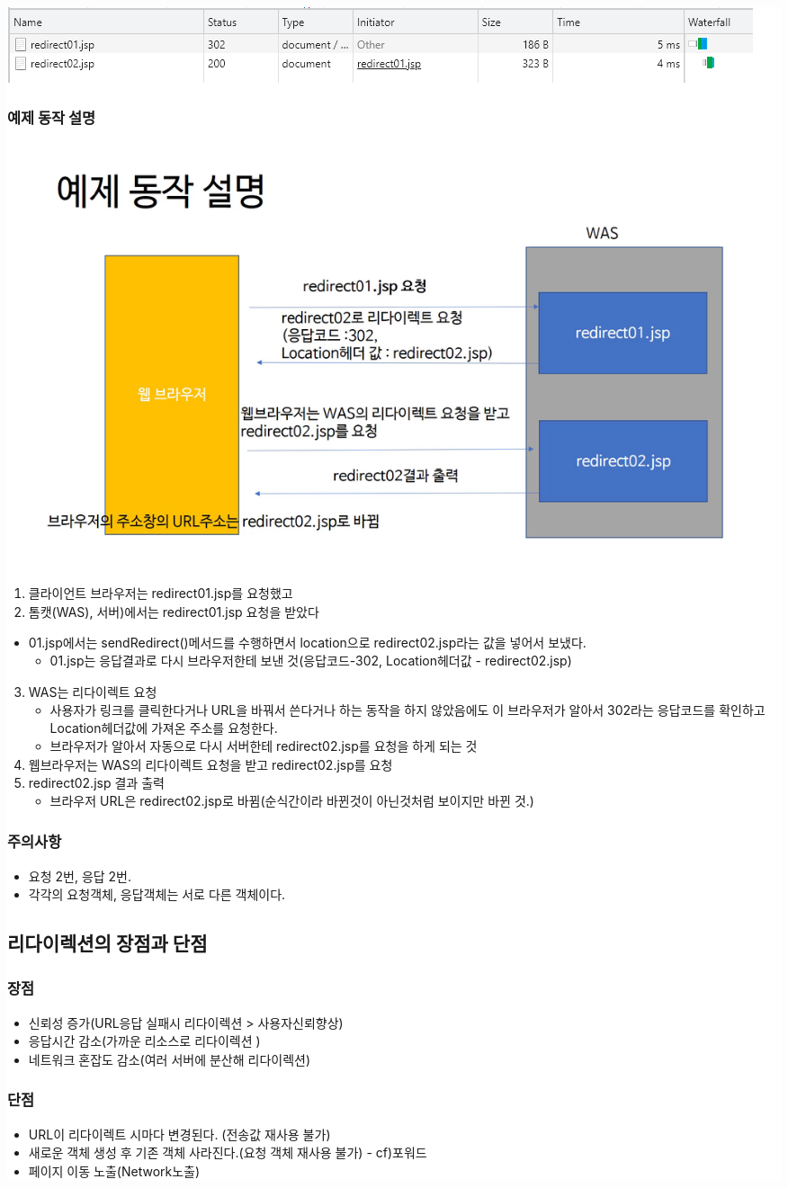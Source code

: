 ![redirect-chorme](image/redirect-chorme.png)
### 예제 동작 설명
![redirectExampleProcess](image/redirectExampleProcess.png)
1. 클라이언트 브라우저는 redirect01.jsp를 요청했고
2. 톰캣(WAS), 서버)에서는 redirect01.jsp 요청을 받았다
* 01.jsp에서는 sendRedirect()메서드를 수행하면서 location으로 redirect02.jsp라는 값을 넣어서 보냈다.
  * 01.jsp는 응답결과로 다시 브라우저한테 보낸 것(응답코드-302, Location헤더값 - redirect02.jsp)
3. WAS는 리다이렉트 요청
   * 사용자가 링크를 클릭한다거나 URL을 바꿔서 쓴다거나 하는 동작을 하지 않았음에도 이 브라우저가 알아서 302라는 응답코드를 확인하고 Location헤더값에 가져온 주소를 요청한다.
   * 브라우저가 알아서 자동으로 다시 서버한테 redirect02.jsp를 요청을 하게 되는 것
4. 웹브라우저는 WAS의 리다이렉트 요청을 받고 redirect02.jsp를 요청
5. redirect02.jsp 결과 출력
   * 브라우저 URL은 redirect02.jsp로 바뀜(순식간이라 바뀐것이 아닌것처럼 보이지만 바뀐 것.)
### 주의사항
* 요청 2번, 응답 2번.
 * 각각의 요청객체, 응답객체는 서로 다른 객체이다.

## 리다이렉션의 장점과 단점
### 장점
* 신뢰성 증가(URL응답 실패시 리다이렉션 > 사용자신뢰향상)
* 응답시간 감소(가까운 리소스로 리다이렉션 )
* 네트워크 혼잡도 감소(여러 서버에 분산해 리다이렉션)
### 단점
* URL이 리다이렉트 시마다 변경된다. (전송값 재사용 불가)
* 새로운 객체 생성 후 기존 객체 사라진다.(요청 객체 재사용 불가) - cf)포워드
* 페이지 이동 노출(Network노출)
 